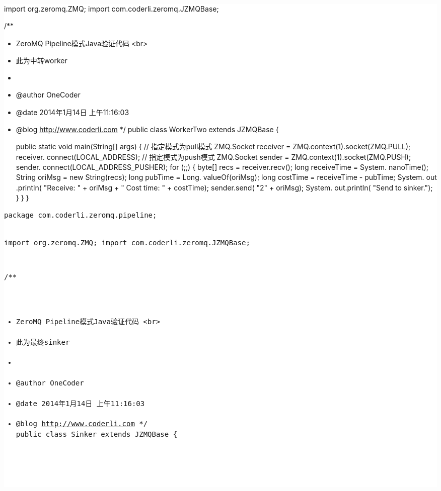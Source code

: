 import org.zeromq.ZMQ;
import com.coderli.zeromq.JZMQBase;


/**
 * ZeroMQ Pipeline模式Java验证代码 &lt;br&gt;
 * 此为中转worker
 *
 * @author OneCoder
 * @date 2014年1月14日 上午11:16:03
 * @blog http://www.coderli.com
 */
public class WorkerTwo extends JZMQBase {


     public static void main(String[] args) {
           // 指定模式为pull模式
          ZMQ.Socket receiver = ZMQ.context(1).socket(ZMQ.PULL);
          receiver. connect(LOCAL_ADDRESS);
           // 指定模式为push模式
          ZMQ.Socket sender = ZMQ.context(1).socket(ZMQ.PUSH);
          sender. connect(LOCAL_ADDRESS_PUSHER);
           for (;;) {
               byte[] recs = receiver.recv();
               long receiveTime = System. nanoTime();
              String oriMsg = new String(recs);
               long pubTime = Long. valueOf(oriMsg);
               long costTime = receiveTime - pubTime;
              System. out
                        .println( &quot;Receive: &quot; + oriMsg + &quot; Cost time: &quot; + costTime);
              sender.send( &quot;2&quot; + oriMsg);
              System. out.println( &quot;Send to sinker.&quot;);
          }
     }
}

</pre>
</div>
<div>
	<pre class="brush:java;title:'Sinker:';first-line:1;pad-line-numbers:true;highlight:null;collapse:false;">
package com.coderli.zeromq.pipeline;

import org.zeromq.ZMQ;
import com.coderli.zeromq.JZMQBase;


/**
 * ZeroMQ Pipeline模式Java验证代码 &lt;br&gt;
 * 此为最终sinker
 *
 * @author OneCoder
 * @date 2014年1月14日 上午11:16:03
 * @blog http://www.coderli.com
 */
public class Sinker extends JZMQBase {
